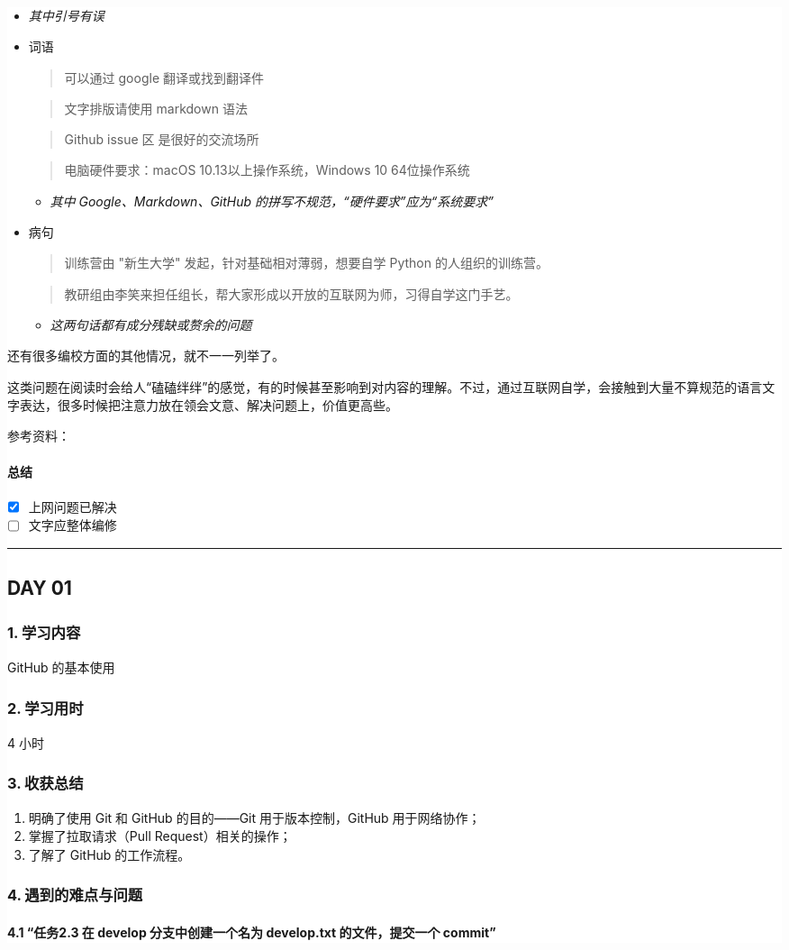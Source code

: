   - <span><i>其中引号有误</i></span>

- 词语

  > 可以通过 google 翻译或找到翻译件

  > 文字排版请使用 markdown 语法

  > Github issue 区 是很好的交流场所

  > 电脑硬件要求：macOS 10.13以上操作系统，Windows 10 64位操作系统

  - <span><i>其中 Google、Markdown、GitHub 的拼写不规范，“硬件要求”应为“系统要求”</i></span>

- 病句

  > 训练营由 "新生大学" 发起，针对基础相对薄弱，想要自学 Python 的人组织的训练营。

  > 教研组由李笑来担任组长，帮大家形成以开放的互联网为师，习得自学这门手艺。

  - <span><i>这两句话都有成分残缺或赘余的问题</i></span>

还有很多编校方面的其他情况，就不一一列举了。


这类问题在阅读时会给人“磕磕绊绊”的感觉，有的时候甚至影响到对内容的理解。不过，通过互联网自学，会接触到大量不算规范的语言文字表达，很多时候把注意力放在领会文意、解决问题上，价值更高些。

参考资料：  


#### 总结



- [x] 上网问题已解决
- [ ] 文字应整体编修

------

## DAY 01

### 1. 学习内容

GitHub 的基本使用

### 2. 学习用时

4 小时

### 3. 收获总结

1. 明确了使用 Git 和 GitHub 的目的——Git 用于版本控制，GitHub 用于网络协作；
2. 掌握了拉取请求（Pull Request）相关的操作；
3. 了解了 GitHub 的工作流程。

### 4. 遇到的难点与问题

#### 4.1 “任务2.3 在 develop 分支中创建一个名为 develop.txt 的文件，提交一个 commit”


[＞︿＜]: # (这些软件对上网有什么具体的影响，就不细说了。)